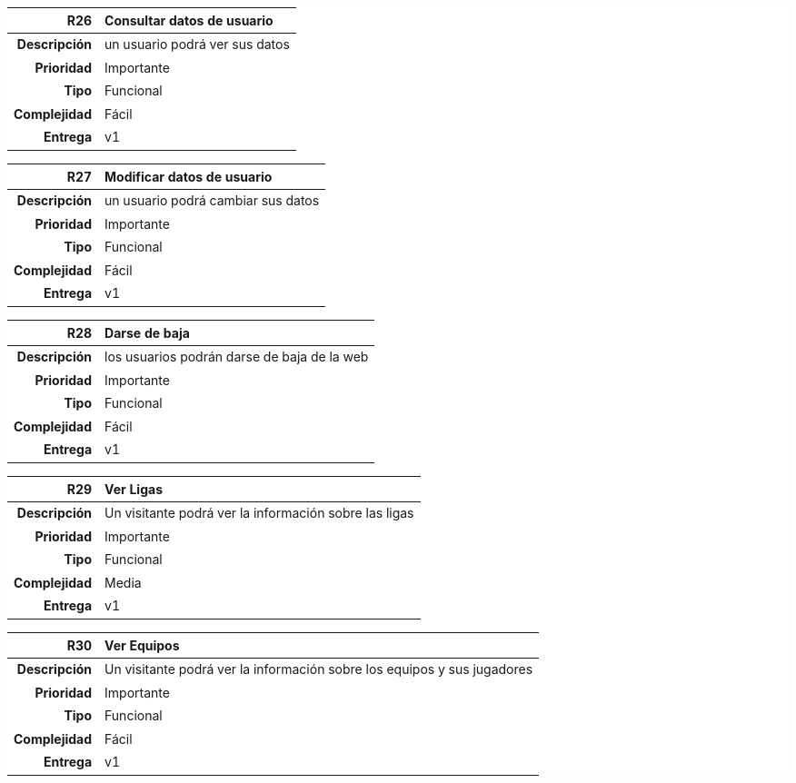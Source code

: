 
| **R26**     | **Consultar datos de usuario**           |
| --------------: | :------------------- |
| **Descripción** | un usuario podrá ver sus datos             |
| **Prioridad**   | Importante           |
| **Tipo**        | Funcional                |
| **Complejidad** | Fácil         |
| **Entrega**     | v1             |


| **R27**     | **Modificar datos de usuario**           |
| --------------: | :------------------- |
| **Descripción** | un usuario podrá cambiar sus datos             |
| **Prioridad**   | Importante           |
| **Tipo**        | Funcional                |
| **Complejidad** | Fácil         |
| **Entrega**     | v1             |


| **R28**     | **Darse de baja**           |
| --------------: | :------------------- |
| **Descripción** | los usuarios podrán darse de baja de la web             |
| **Prioridad**   | Importante           |
| **Tipo**        | Funcional                |
| **Complejidad** | Fácil         |
| **Entrega**     | v1             |


| **R29**     | **Ver Ligas**           |
| --------------: | :------------------- |
| **Descripción** | Un visitante podrá ver la información sobre las ligas             |
| **Prioridad**   | Importante           |
| **Tipo**        | Funcional                |
| **Complejidad** | Media         |
| **Entrega**     | v1             |


| **R30**     | **Ver Equipos**           |
| --------------: | :------------------- |
| **Descripción** | Un visitante podrá ver la información sobre los equipos y sus jugadores             |
| **Prioridad**   | Importante           |
| **Tipo**        | Funcional                |
| **Complejidad** | Fácil         |
| **Entrega**     | v1             |
